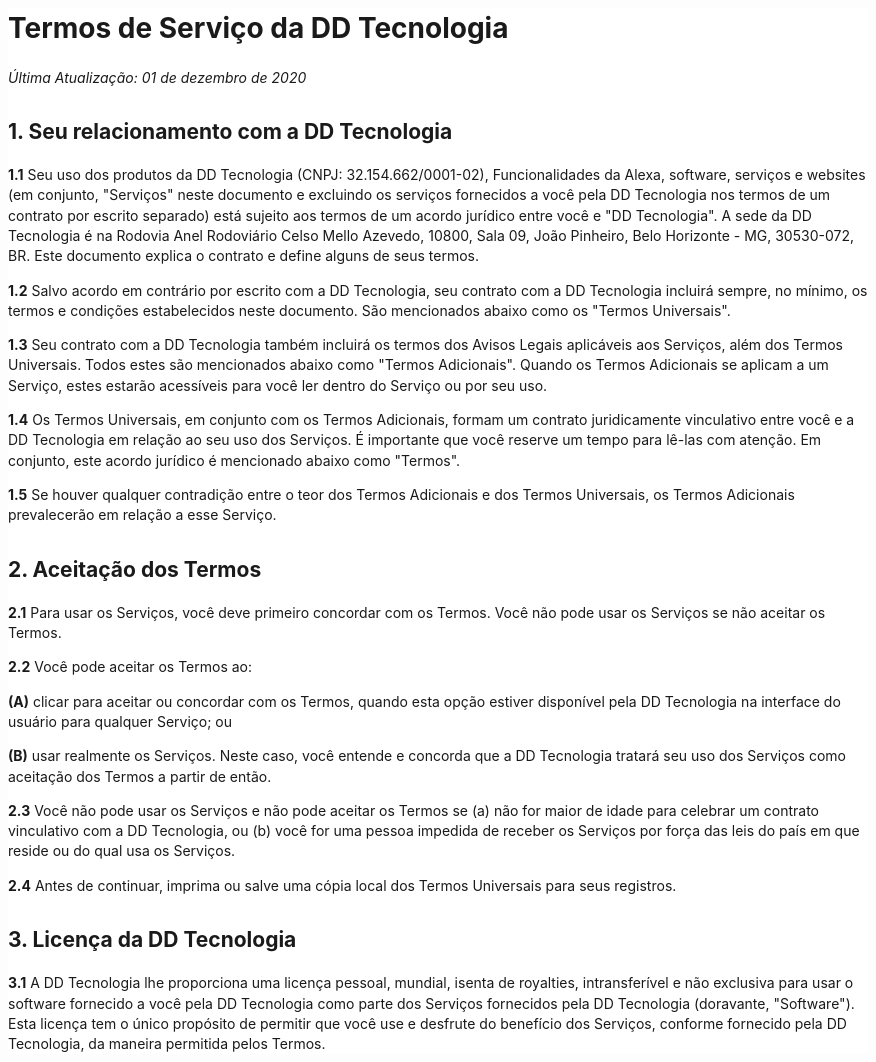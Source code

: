 
# Termos de Serviço da DD Tecnologia

_Última Atualização: 01 de dezembro de 2020_

## 1. Seu relacionamento com a DD Tecnologia

**1.1** Seu uso dos produtos da DD Tecnologia (CNPJ: 32.154.662/0001-02), Funcionalidades da Alexa, software, serviços e websites (em conjunto, "Serviços" neste documento e excluindo os serviços fornecidos a você pela DD Tecnologia nos termos de um contrato por escrito separado) está sujeito aos termos de um acordo jurídico entre você e "DD Tecnologia". A sede da DD Tecnologia é na Rodovia Anel Rodoviário Celso Mello Azevedo, 10800, Sala 09, João Pinheiro, Belo Horizonte - MG, 30530-072, BR. Este documento explica o contrato e define alguns de seus termos.

**1.2** Salvo acordo em contrário por escrito com a DD Tecnologia, seu contrato com a DD Tecnologia incluirá sempre, no mínimo, os termos e condições estabelecidos neste documento. São mencionados abaixo como os "Termos Universais".

**1.3** Seu contrato com a DD Tecnologia também incluirá os termos dos Avisos Legais aplicáveis aos Serviços, além dos Termos Universais. Todos estes são mencionados abaixo como "Termos Adicionais". Quando os Termos Adicionais se aplicam a um Serviço, estes estarão acessíveis para você ler dentro do Serviço ou por seu uso.

**1.4** Os Termos Universais, em conjunto com os Termos Adicionais, formam um contrato juridicamente vinculativo entre você e a DD Tecnologia em relação ao seu uso dos Serviços. É importante que você reserve um tempo para lê-las com atenção. Em conjunto, este acordo jurídico é mencionado abaixo como "Termos".

**1.5** Se houver qualquer contradição entre o teor dos Termos Adicionais e dos Termos Universais, os Termos Adicionais prevalecerão em relação a esse Serviço.

## 2. Aceitação dos Termos

**2.1** Para usar os Serviços, você deve primeiro concordar com os Termos. Você não pode usar os Serviços se não aceitar os Termos.

**2.2** Você pode aceitar os Termos ao:

**(A)** clicar para aceitar ou concordar com os Termos, quando esta opção estiver disponível pela DD Tecnologia na interface do usuário para qualquer Serviço; ou

**(B)** usar realmente os Serviços. Neste caso, você entende e concorda que a DD Tecnologia tratará seu uso dos Serviços como aceitação dos Termos a partir de então.

**2.3** Você não pode usar os Serviços e não pode aceitar os Termos se (a) não for maior de idade para celebrar um contrato vinculativo com a DD Tecnologia, ou (b) você for uma pessoa impedida de receber os Serviços por força das leis do país em que reside ou do qual usa os Serviços.

**2.4** Antes de continuar, imprima ou salve uma cópia local dos Termos Universais para seus registros.

## 3. Licença da DD Tecnologia

**3.1** A DD Tecnologia lhe proporciona uma licença pessoal, mundial, isenta de royalties, intransferível e não exclusiva para usar o software fornecido a você pela DD Tecnologia como parte dos Serviços fornecidos pela DD Tecnologia (doravante, "Software"). Esta licença tem o único propósito de permitir que você use e desfrute do benefício dos Serviços, conforme fornecido pela DD Tecnologia, da maneira permitida pelos Termos.
